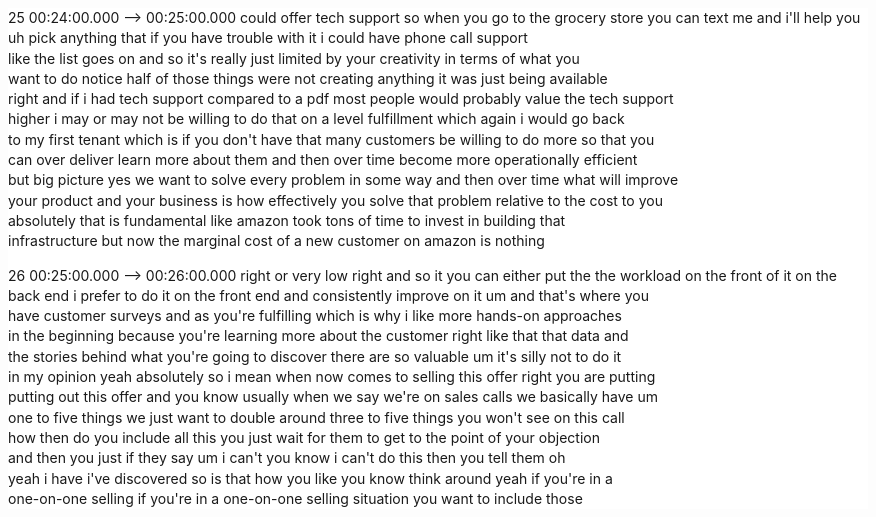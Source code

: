 25
00:24:00.000 --> 00:25:00.000
could offer tech support so when you go to the 
grocery store you can text me and i'll help you  
uh pick anything that if you have trouble 
with it i could have phone call support  
like the list goes on and so it's really just 
limited by your creativity in terms of what you  
want to do notice half of those things were not 
creating anything it was just being available  
right and if i had tech support compared to a pdf 
most people would probably value the tech support  
higher i may or may not be willing to do that on 
a level fulfillment which again i would go back  
to my first tenant which is if you don't have that 
many customers be willing to do more so that you  
can over deliver learn more about them and then 
over time become more operationally efficient  
but big picture yes we want to solve every problem 
in some way and then over time what will improve  
your product and your business is how effectively 
you solve that problem relative to the cost to you  
absolutely that is fundamental like amazon 
took tons of time to invest in building that  
infrastructure but now the marginal cost 
of a new customer on amazon is nothing  

26
00:25:00.000 --> 00:26:00.000
right or very low right and so it you can either 
put the the workload on the front of it on the  
back end i prefer to do it on the front end and 
consistently improve on it um and that's where you  
have customer surveys and as you're fulfilling 
which is why i like more hands-on approaches  
in the beginning because you're learning more 
about the customer right like that that data and  
the stories behind what you're going to discover 
there are so valuable um it's silly not to do it  
in my opinion yeah absolutely so i mean when now 
comes to selling this offer right you are putting  
putting out this offer and you know usually when 
we say we're on sales calls we basically have um  
one to five things we just want to double around 
three to five things you won't see on this call  
how then do you include all this you just wait 
for them to get to the point of your objection  
and then you just if they say um i can't you 
know i can't do this then you tell them oh  
yeah i have i've discovered so is that how you 
like you know think around yeah if you're in a  
one-on-one selling if you're in a one-on-one 
selling situation you want to include those  

